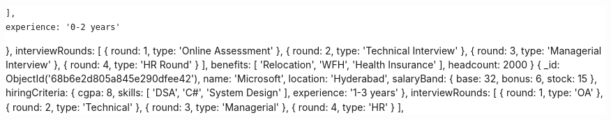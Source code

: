     ],
    experience: '0-2 years'
  },
  interviewRounds: [
    {
      round: 1,
      type: 'Online Assessment'
    },
    {
      round: 2,
      type: 'Technical Interview'
    },
    {
      round: 3,
      type: 'Managerial Interview'
    },
    {
      round: 4,
      type: 'HR Round'
    }
  ],
  benefits: [
    'Relocation',
    'WFH',
    'Health Insurance'
  ],
  headcount: 2000
}
{
  _id: ObjectId('68b6e2d805a845e290dfee42'),
  name: 'Microsoft',
  location: 'Hyderabad',
  salaryBand: {
    base: 32,
    bonus: 6,
    stock: 15
  },
  hiringCriteria: {
    cgpa: 8,
    skills: [
      'DSA',
      'C#',
      'System Design'
    ],
    experience: '1-3 years'
  },
  interviewRounds: [
    {
      round: 1,
      type: 'OA'
    },
    {
      round: 2,
      type: 'Technical'
    },
    {
      round: 3,
      type: 'Managerial'
    },
    {
      round: 4,
      type: 'HR'
    }
  ],